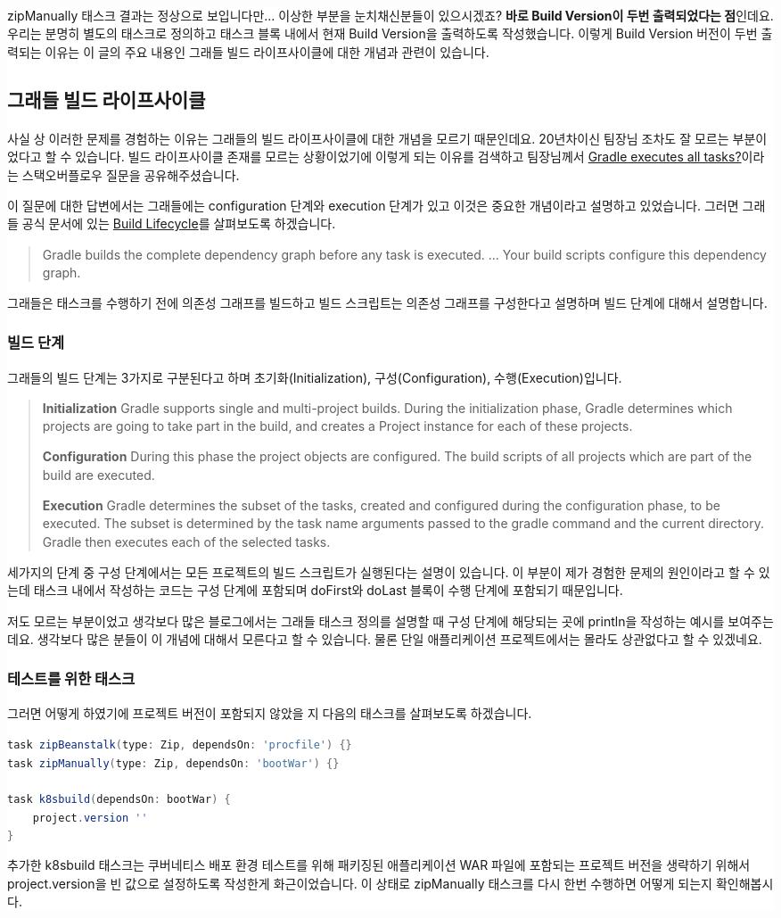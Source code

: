 zipManually 태스크 결과는 정상으로 보입니다만... 이상한 부분을 눈치채신분들이 있으시겠죠? **바로 Build Version이 두번 출력되었다는 점**인데요. 우리는 분명히 별도의 태스크로 정의하고 태스크 블록 내에서 현재 Build Version을 출력하도록 작성했습니다. 이렇게 Build Version 버전이 두번 출력되는 이유는 이 글의 주요 내용인 그래들 빌드 라이프사이클에 대한 개념과 관련이 있습니다.

## 그래들 빌드 라이프사이클
사실 상 이러한 문제를 경험하는 이유는 그래들의 빌드 라이프사이클에 대한 개념을 모르기 때문인데요. 20년차이신 팀장님 조차도 잘 모르는 부분이었다고 할 수 있습니다. 빌드 라이프사이클 존재를 모르는 상황이었기에 이렇게 되는 이유를 검색하고 팀장님께서 [Gradle executes all tasks?](https://stackoverflow.com/a/23485085)이라는 스택오버플로우 질문을 공유해주셨습니다.

이 질문에 대한 답변에서는 그래들에는 configuration 단계와 execution 단계가 있고 이것은 중요한 개념이라고 설명하고 있었습니다. 그러면 그래들 공식 문서에 있는 [Build Lifecycle](https://docs.gradle.org/current/userguide/build_lifecycle.html)를 살펴보도록 하겠습니다.

> Gradle builds the complete dependency graph before any task is executed.
> ... Your build scripts configure this dependency graph.

그래들은 태스크를 수행하기 전에 의존성 그래프를 빌드하고 빌드 스크립트는 의존성 그래프를 구성한다고 설명하며 빌드 단계에 대해서 설명합니다.

### 빌드 단계
그래들의 빌드 단계는 3가지로 구분된다고 하며 초기화(Initialization), 구성(Configuration), 수행(Execution)입니다. 

> **Initialization**
> Gradle supports single and multi-project builds. During the initialization phase, Gradle determines which projects are going to take part in the build, and creates a Project instance for each of these projects.
> 
> **Configuration**
> During this phase the project objects are configured. The build scripts of all projects which are part of the build are executed.
> 
> **Execution**
> Gradle determines the subset of the tasks, created and configured during the configuration phase, to be executed. The subset is determined by the task name arguments passed to the gradle command and the current directory. Gradle then executes each of the selected tasks.

세가지의 단계 중 구성 단계에서는 모든 프로젝트의 빌드 스크립트가 실행된다는 설명이 있습니다. 이 부분이 제가 경험한 문제의 원인이라고 할 수 있는데 태스크 내에서 작성하는 코드는 구성 단계에 포함되며 doFirst와 doLast 블록이 수행 단계에 포함되기 때문입니다.

저도 모르는 부분이었고 생각보다 많은 블로그에서는 그래들 태스크 정의를 설명할 때 구성 단계에 해당되는 곳에 println을 작성하는 예시를 보여주는데요. 생각보다 많은 분들이 이 개념에 대해서 모른다고 할 수 있습니다. 물론 단일 애플리케이션 프로젝트에서는 몰라도 상관없다고 할 수 있겠네요.

### 테스트를 위한 태스크
그러면 어떻게 하였기에 프로젝트 버전이 포함되지 않았을 지 다음의 태스크를 살펴보도록 하겠습니다.

```groovy
task zipBeanstalk(type: Zip, dependsOn: 'procfile') {}
task zipManually(type: Zip, dependsOn: 'bootWar') {}

task k8sbuild(dependsOn: bootWar) {
    project.version ''
}
```

추가한 k8sbuild 태스크는 쿠버네티스 배포 환경 테스트를 위해 패키징된 애플리케이션 WAR 파일에 포함되는 프로젝트 버전을 생략하기 위해서 project.version을 빈 값으로 설정하도록 작성한게 화근이었습니다. 이 상태로 zipManually 태스크를 다시 한번 수행하면 어떻게 되는지 확인해봅시다.

